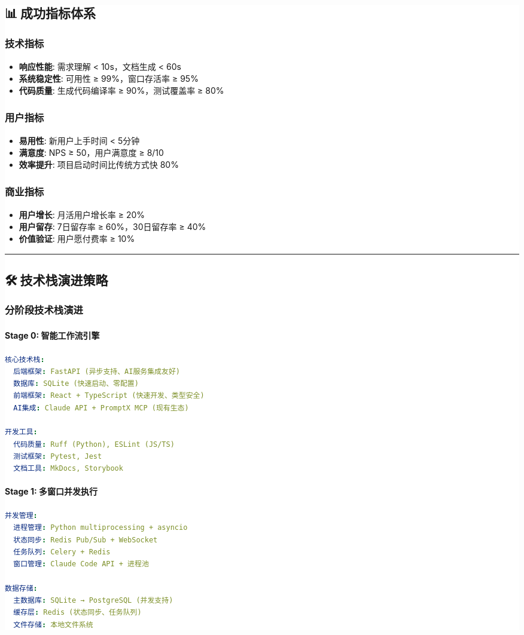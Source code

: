 
## 📊 成功指标体系

### 技术指标
- **响应性能**: 需求理解 < 10s，文档生成 < 60s
- **系统稳定性**: 可用性 ≥ 99%，窗口存活率 ≥ 95%
- **代码质量**: 生成代码编译率 ≥ 90%，测试覆盖率 ≥ 80%

### 用户指标  
- **易用性**: 新用户上手时间 < 5分钟
- **满意度**: NPS ≥ 50，用户满意度 ≥ 8/10
- **效率提升**: 项目启动时间比传统方式快 80%

### 商业指标
- **用户增长**: 月活用户增长率 ≥ 20%
- **用户留存**: 7日留存率 ≥ 60%，30日留存率 ≥ 40%  
- **价值验证**: 用户愿付费率 ≥ 10%

---

## 🛠️ 技术栈演进策略

### 分阶段技术栈演进

#### Stage 0: 智能工作流引擎
```yaml
核心技术栈:
  后端框架: FastAPI (异步支持、AI服务集成友好)
  数据库: SQLite (快速启动、零配置)
  前端框架: React + TypeScript (快速开发、类型安全)
  AI集成: Claude API + PromptX MCP (现有生态)
  
开发工具:
  代码质量: Ruff (Python), ESLint (JS/TS)
  测试框架: Pytest, Jest
  文档工具: MkDocs, Storybook
```

#### Stage 1: 多窗口并发执行
```yaml
并发管理:
  进程管理: Python multiprocessing + asyncio
  状态同步: Redis Pub/Sub + WebSocket
  任务队列: Celery + Redis
  窗口管理: Claude Code API + 进程池
  
数据存储:
  主数据库: SQLite → PostgreSQL (并发支持)
  缓存层: Redis (状态同步、任务队列)
  文件存储: 本地文件系统
```
